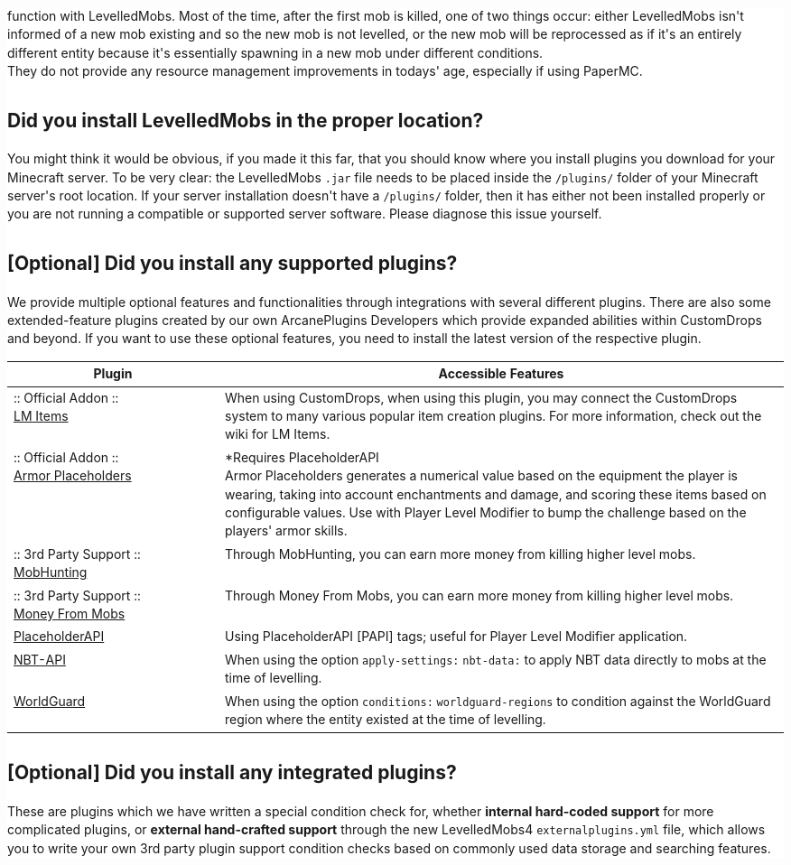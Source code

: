 function with LevelledMobs. Most of the time, after the first mob is killed, one of two things occur: either LevelledMobs isn't informed of a new mob existing and so the new mob is not levelled, or the new mob will be reprocessed as if it's an entirely different entity because it's essentially spawning in a new mob under different conditions. <br>They do not provide any resource management improvements in todays' age, especially if using PaperMC.</td></tr></tbody></table>



## Did you install LevelledMobs in the proper location?

You might think it would be obvious, if you made it this far, that you should know where you install plugins you download for your Minecraft server. To be very clear: the LevelledMobs `.jar` file needs to be placed inside the `/plugins/` folder of your Minecraft server's root location. If your server installation doesn't have a `/plugins/` folder, then it has either not been installed properly or you are not running a compatible or supported server software. Please diagnose this issue yourself.



## \[Optional] Did you install any supported plugins?

We provide multiple optional features and functionalities through integrations with several different plugins. There are also some extended-feature plugins created by our own ArcanePlugins Developers which provide expanded abilities within CustomDrops and beyond. If you want to use these optional features, you need to install the latest version of the respective plugin.

<table data-full-width="false"><thead><tr><th width="220">Plugin</th><th>Accessible Features</th></tr></thead><tbody><tr><td>:: Official Addon ::<br><a href="https://www.spigotmc.org/resources/lm-items.102081/">LM Items</a></td><td>When using CustomDrops, when using this plugin, you may connect the CustomDrops system to many various popular item creation plugins. For more information, check out the wiki for LM Items.</td></tr><tr><td>:: Official Addon ::<br><a href="https://www.spigotmc.org/resources/armorplaceholders.108890/">Armor Placeholders</a></td><td>*Requires PlaceholderAPI<br>Armor Placeholders generates a numerical value based on the equipment the player is wearing, taking into account enchantments and damage, and scoring these items based on configurable values. Use with Player Level Modifier to bump the challenge based on the players' armor skills.</td></tr><tr><td>:: 3rd Party Support ::<br><a href="https://www.spigotmc.org/resources/mobhunting.3582/">MobHunting</a></td><td>Through MobHunting, you can earn more money from killing higher level mobs.</td></tr><tr><td>:: 3rd Party Support ::<br><a href="https://www.spigotmc.org/resources/money-from-mobs-1-12-1-17.79137/">Money From Mobs</a></td><td>Through Money From Mobs, you can earn more money from killing higher level mobs.</td></tr><tr><td><a href="https://www.spigotmc.org/resources/placeholderapi.6245/">PlaceholderAPI</a></td><td>Using PlaceholderAPI [PAPI] tags; useful for Player Level Modifier application.</td></tr><tr><td><a href="https://www.spigotmc.org/resources/nbt-api.7939/">NBT-API</a></td><td>When using the option <code>apply-settings:</code> <code>nbt-data:</code> to apply NBT data directly to mobs at the time of levelling.</td></tr><tr><td><a href="https://dev.bukkit.org/projects/worldguard">WorldGuard</a></td><td>When using the option <code>conditions:</code> <code>worldguard-regions</code> to condition against the WorldGuard region where the entity existed at the time of levelling.</td></tr></tbody></table>



## \[Optional] Did you install any integrated plugins?

These are plugins which we have written a special condition check for, whether **internal hard-coded support** for more complicated plugins, or **external hand-crafted support** through the new LevelledMobs4 `externalplugins.yml` file, which allows you to write your own 3rd party plugin support condition checks based on commonly used data storage and searching features.


[^1]: Premium and Free Option available
[^2]: Premium only
[^3]: Premium only
[^4]: Premium only